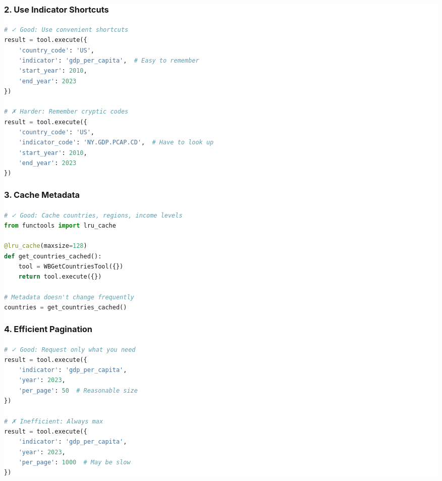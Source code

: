 ```python
```

### 2. Use Indicator Shortcuts

```python
# ✓ Good: Use convenient shortcuts
result = tool.execute({
    'country_code': 'US',
    'indicator': 'gdp_per_capita',  # Easy to remember
    'start_year': 2010,
    'end_year': 2023
})

# ✗ Harder: Remember cryptic codes
result = tool.execute({
    'country_code': 'US',
    'indicator_code': 'NY.GDP.PCAP.CD',  # Have to look up
    'start_year': 2010,
    'end_year': 2023
})
```

### 3. Cache Metadata

```python
# ✓ Good: Cache countries, regions, income levels
from functools import lru_cache

@lru_cache(maxsize=128)
def get_countries_cached():
    tool = WBGetCountriesTool({})
    return tool.execute({})

# Metadata doesn't change frequently
countries = get_countries_cached()
```

### 4. Efficient Pagination

```python
# ✓ Good: Request only what you need
result = tool.execute({
    'indicator': 'gdp_per_capita',
    'year': 2023,
    'per_page': 50  # Reasonable size
})

# ✗ Inefficient: Always max
result = tool.execute({
    'indicator': 'gdp_per_capita',
    'year': 2023,
    'per_page': 1000  # May be slow
})
```

